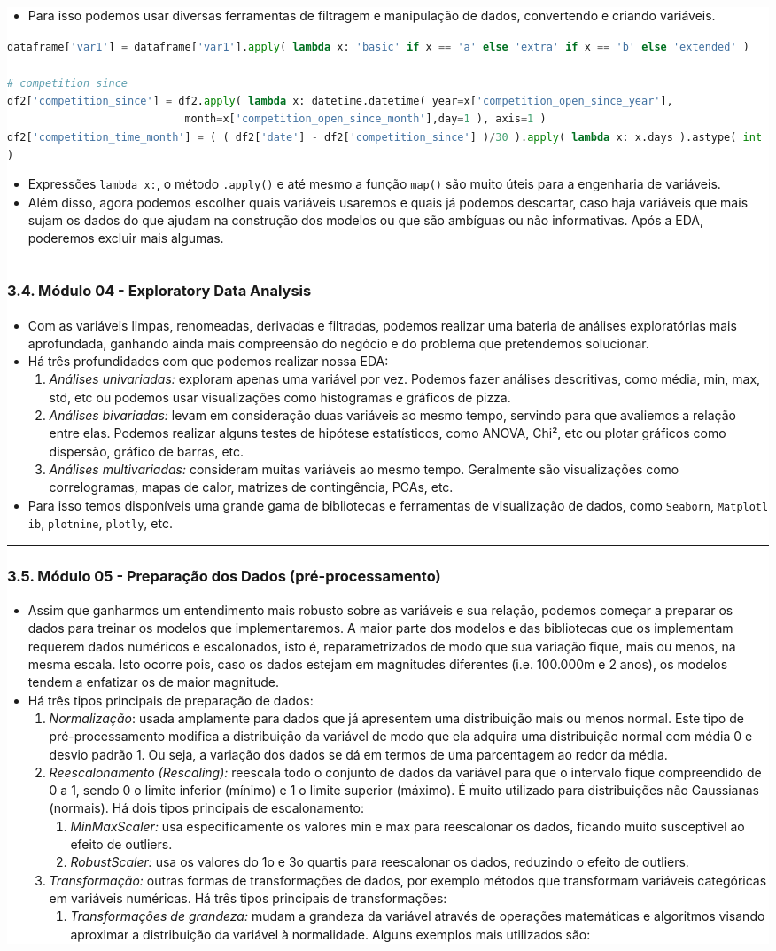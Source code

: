 - Para isso podemos usar diversas ferramentas de filtragem e manipulação de dados, convertendo e criando variáveis.
```python
dataframe['var1'] = dataframe['var1'].apply( lambda x: 'basic' if x == 'a' else 'extra' if x == 'b' else 'extended' )

# competition since
df2['competition_since'] = df2.apply( lambda x: datetime.datetime( year=x['competition_open_since_year'], 
                            month=x['competition_open_since_month'],day=1 ), axis=1 )
df2['competition_time_month'] = ( ( df2['date'] - df2['competition_since'] )/30 ).apply( lambda x: x.days ).astype( int )
```
- Expressões `lambda x:`, o método `.apply()` e até mesmo a função `map()` são muito úteis para a engenharia de variáveis.
- Além disso, agora podemos escolher quais variáveis usaremos e quais já podemos descartar, caso haja variáveis que mais sujam os dados do que ajudam na construção dos modelos ou que são ambíguas ou não informativas. Após a EDA, poderemos excluir mais algumas.

---

### 3.4. Módulo 04 - Exploratory Data Analysis
- Com as variáveis limpas, renomeadas, derivadas e filtradas, podemos realizar uma bateria de análises exploratórias mais aprofundada, ganhando ainda mais compreensão do negócio e do problema que pretendemos solucionar.
- Há três profundidades com que podemos realizar nossa EDA:
  1. *Análises univariadas:* exploram apenas uma variável por vez. Podemos fazer análises descritivas, como média, min, max, std, etc ou podemos usar visualizações como histogramas e gráficos de pizza.
  2. *Análises bivariadas:* levam em consideração duas variáveis ao mesmo tempo, servindo para que avaliemos a relação entre elas. Podemos realizar alguns testes de hipótese estatísticos, como ANOVA, Chi², etc ou plotar gráficos como dispersão, gráfico de barras, etc.
  3. *Análises multivariadas:* consideram muitas variáveis ao mesmo tempo. Geralmente são visualizações como correlogramas, mapas de calor, matrizes de contingência, PCAs, etc.
- Para isso temos disponíveis uma grande gama de bibliotecas e ferramentas de visualização de dados, como `Seaborn`, `Matplotlib`, `plotnine`, `plotly`, etc.

---

### 3.5. Módulo 05 - Preparação dos Dados (pré-processamento)
- Assim que ganharmos um entendimento mais robusto sobre as variáveis e sua relação, podemos começar a preparar os dados para treinar os modelos que implementaremos. A maior parte dos modelos e das bibliotecas que os implementam requerem dados numéricos e escalonados, isto é, reparametrizados de modo que sua variação fique, mais ou menos, na mesma escala. Isto ocorre pois, caso os dados estejam em magnitudes diferentes (i.e. 100.000m e 2 anos), os modelos tendem a enfatizar os de maior magnitude.
- Há três tipos principais de preparação de dados:
  1. *Normalização*: usada amplamente para dados que já apresentem uma distribuição mais ou menos normal. Este tipo de pré-processamento modifica a distribuição da variável de modo que ela adquira uma distribuição normal com média 0 e desvio padrão 1. Ou seja, a variação dos dados se dá em termos de uma parcentagem ao redor da média.
  2. *Reescalonamento (Rescaling):* reescala todo o conjunto de dados da variável para que o intervalo fique compreendido de 0 a 1, sendo 0 o limite inferior (mínimo) e 1 o limite superior (máximo). É muito utilizado para distribuições não Gaussianas (normais). Há dois tipos principais de escalonamento:
     1. *MinMaxScaler:* usa especificamente os valores min e max para reescalonar os dados, ficando muito susceptível ao efeito de outliers.
     2. *RobustScaler:* usa os valores do 1o e 3o quartis para reescalonar os dados, reduzindo o efeito de outliers.
  3. *Transformação:* outras formas de transformações de dados, por exemplo métodos que transformam variáveis categóricas em variáveis numéricas. Há três tipos principais de transformações:
     1. *Transformações de grandeza:* mudam a grandeza da variável através de operações matemáticas e algoritmos visando aproximar a distribuição da variável à normalidade. Alguns exemplos mais utilizados são: